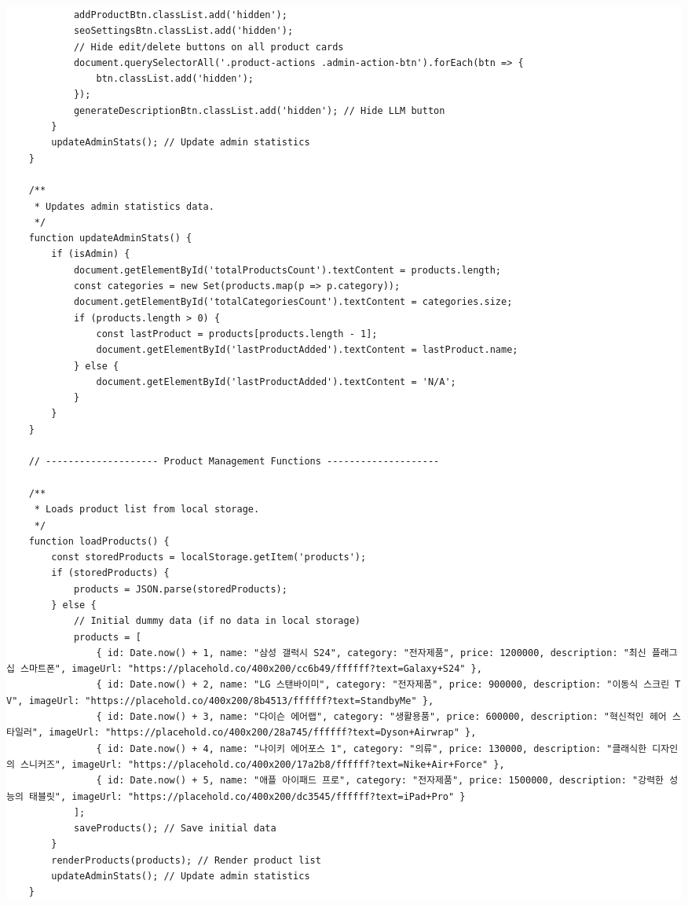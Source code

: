                 addProductBtn.classList.add('hidden');
                seoSettingsBtn.classList.add('hidden');
                // Hide edit/delete buttons on all product cards
                document.querySelectorAll('.product-actions .admin-action-btn').forEach(btn => {
                    btn.classList.add('hidden');
                });
                generateDescriptionBtn.classList.add('hidden'); // Hide LLM button
            }
            updateAdminStats(); // Update admin statistics
        }

        /**
         * Updates admin statistics data.
         */
        function updateAdminStats() {
            if (isAdmin) {
                document.getElementById('totalProductsCount').textContent = products.length;
                const categories = new Set(products.map(p => p.category));
                document.getElementById('totalCategoriesCount').textContent = categories.size;
                if (products.length > 0) {
                    const lastProduct = products[products.length - 1];
                    document.getElementById('lastProductAdded').textContent = lastProduct.name;
                } else {
                    document.getElementById('lastProductAdded').textContent = 'N/A';
                }
            }
        }

        // -------------------- Product Management Functions --------------------

        /**
         * Loads product list from local storage.
         */
        function loadProducts() {
            const storedProducts = localStorage.getItem('products');
            if (storedProducts) {
                products = JSON.parse(storedProducts);
            } else {
                // Initial dummy data (if no data in local storage)
                products = [
                    { id: Date.now() + 1, name: "삼성 갤럭시 S24", category: "전자제품", price: 1200000, description: "최신 플래그십 스마트폰", imageUrl: "https://placehold.co/400x200/cc6b49/ffffff?text=Galaxy+S24" },
                    { id: Date.now() + 2, name: "LG 스탠바이미", category: "전자제품", price: 900000, description: "이동식 스크린 TV", imageUrl: "https://placehold.co/400x200/8b4513/ffffff?text=StandbyMe" },
                    { id: Date.now() + 3, name: "다이슨 에어랩", category: "생활용품", price: 600000, description: "혁신적인 헤어 스타일러", imageUrl: "https://placehold.co/400x200/28a745/ffffff?text=Dyson+Airwrap" },
                    { id: Date.now() + 4, name: "나이키 에어포스 1", category: "의류", price: 130000, description: "클래식한 디자인의 스니커즈", imageUrl: "https://placehold.co/400x200/17a2b8/ffffff?text=Nike+Air+Force" },
                    { id: Date.now() + 5, name: "애플 아이패드 프로", category: "전자제품", price: 1500000, description: "강력한 성능의 태블릿", imageUrl: "https://placehold.co/400x200/dc3545/ffffff?text=iPad+Pro" }
                ];
                saveProducts(); // Save initial data
            }
            renderProducts(products); // Render product list
            updateAdminStats(); // Update admin statistics
        }
